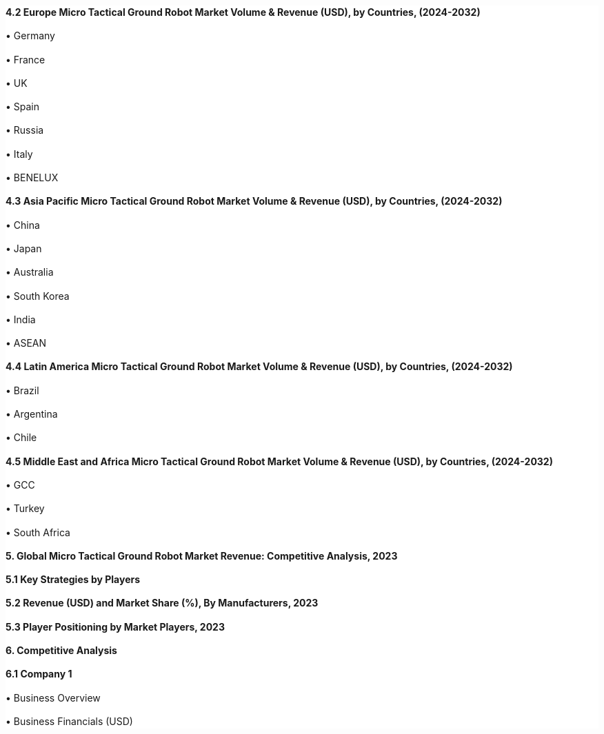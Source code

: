 <strong>4.2 Europe Micro Tactical Ground Robot Market Volume &amp; Revenue (USD), by Countries, (2024-2032)</strong>

• Germany

• France

• UK

• Spain

• Russia

• Italy

• BENELUX

<strong>4.3 Asia Pacific Micro Tactical Ground Robot Market Volume &amp; Revenue (USD), by Countries, (2024-2032)</strong>

• China

• Japan

• Australia

• South Korea

• India

• ASEAN

<strong>4.4 Latin America Micro Tactical Ground Robot Market Volume &amp; Revenue (USD), by Countries, (2024-2032)</strong>

• Brazil

• Argentina

• Chile

<strong>4.5 Middle East and Africa Micro Tactical Ground Robot Market Volume &amp; Revenue (USD), by Countries, (2024-2032)</strong>

• GCC

• Turkey

• South Africa

<strong>5. Global Micro Tactical Ground Robot Market Revenue: Competitive Analysis, 2023</strong>

<strong>5.1 Key Strategies by Players</strong>

<strong>5.2 Revenue (USD) and Market Share (%), By Manufacturers, 2023</strong>

<strong>5.3 Player Positioning by Market Players, 2023</strong>

<strong>6. Competitive Analysis</strong>

<strong>6.1 Company 1</strong>

• Business Overview

• Business Financials (USD)
